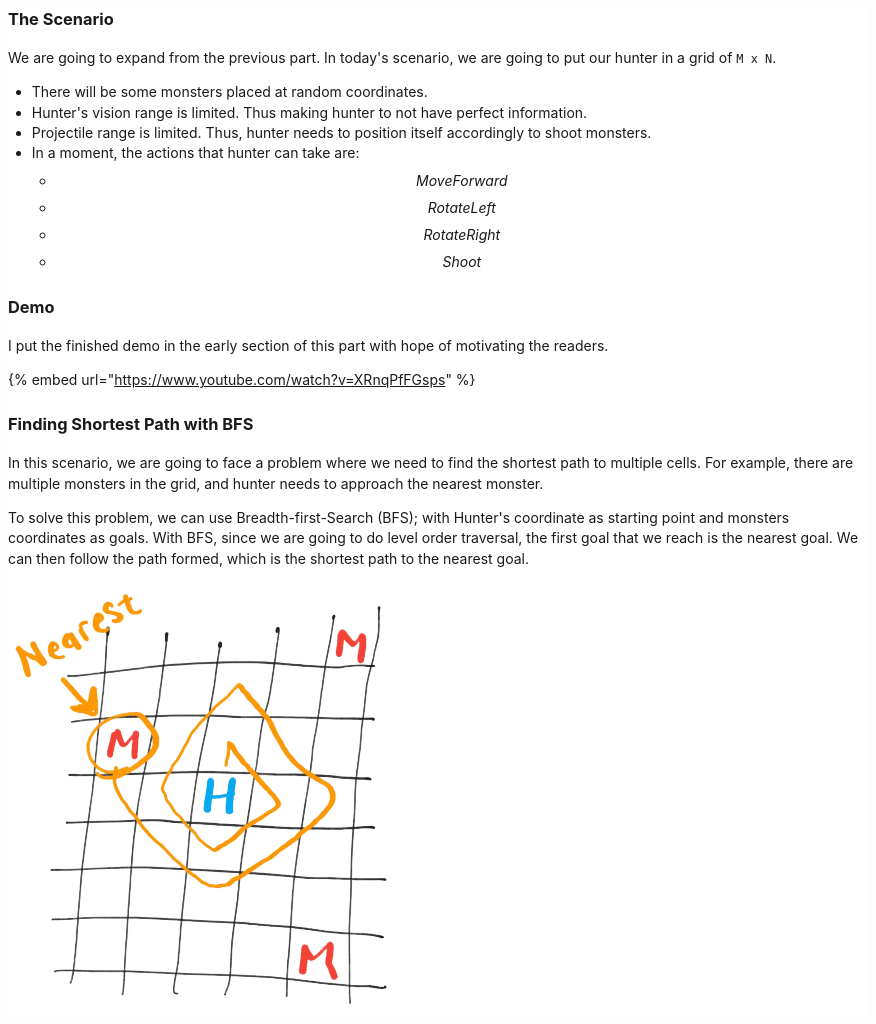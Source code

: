 ### The Scenario

We are going to expand from the previous part. In today's scenario, we are going to put our hunter in a grid of `M x N`.

* There will be some monsters placed at random coordinates.
* Hunter's vision range is limited. Thus making hunter to not have perfect information.
* Projectile range is limited. Thus, hunter needs to position itself accordingly to shoot monsters.
* In a moment, the actions that hunter can take are:&#x20;
  * $$MoveForward$$
  * $$RotateLeft$$
  * $$RotateRight$$
  * $$Shoot$$

### Demo

I put the finished demo in the early section of this part with hope of motivating the readers.

{% embed url="https://www.youtube.com/watch?v=XRnqPfFGsps" %}

### Finding Shortest Path with BFS

In this scenario, we are going to face a problem where we need to find the shortest path to multiple cells. For example, there are multiple monsters in the grid, and hunter needs to approach the nearest monster.

To solve this problem, we can use Breadth-first-Search (BFS); with Hunter's coordinate as starting point and monsters coordinates as goals. With BFS, since we are going to do level order traversal, the first goal that we reach is the nearest goal. We can then follow the path formed, which is the shortest path to the nearest goal.

![BFS to find nearest target](<../../.gitbook/assets/image (22).png>)
